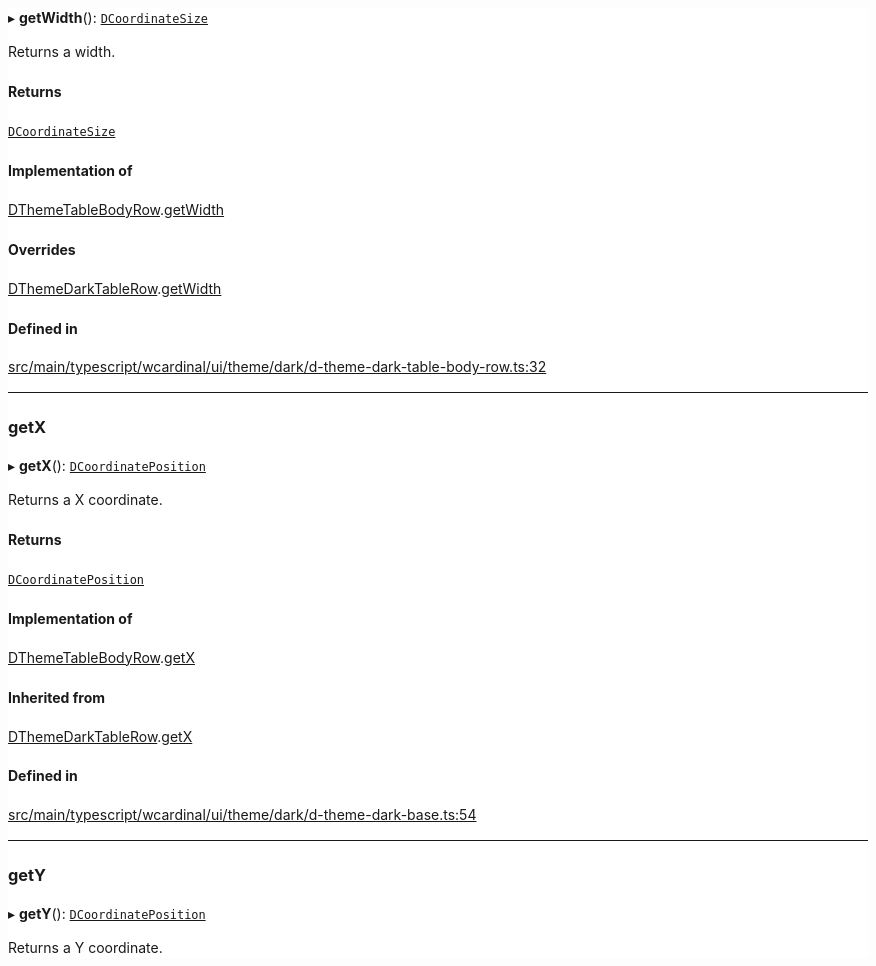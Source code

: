 ▸ **getWidth**(): [`DCoordinateSize`](../index.md#dcoordinatesize)

Returns a width.

#### Returns

[`DCoordinateSize`](../index.md#dcoordinatesize)

#### Implementation of

[DThemeTableBodyRow](../interfaces/DThemeTableBodyRow.md).[getWidth](../interfaces/DThemeTableBodyRow.md#getwidth)

#### Overrides

[DThemeDarkTableRow](DThemeDarkTableRow.md).[getWidth](DThemeDarkTableRow.md#getwidth)

#### Defined in

[src/main/typescript/wcardinal/ui/theme/dark/d-theme-dark-table-body-row.ts:32](https://github.com/winter-cardinal/winter-cardinal-ui/blob/v0.154.0/src/main/typescript/wcardinal/ui/theme/dark/d-theme-dark-table-body-row.ts#L32)

___

### getX

▸ **getX**(): [`DCoordinatePosition`](../index.md#dcoordinateposition)

Returns a X coordinate.

#### Returns

[`DCoordinatePosition`](../index.md#dcoordinateposition)

#### Implementation of

[DThemeTableBodyRow](../interfaces/DThemeTableBodyRow.md).[getX](../interfaces/DThemeTableBodyRow.md#getx)

#### Inherited from

[DThemeDarkTableRow](DThemeDarkTableRow.md).[getX](DThemeDarkTableRow.md#getx)

#### Defined in

[src/main/typescript/wcardinal/ui/theme/dark/d-theme-dark-base.ts:54](https://github.com/winter-cardinal/winter-cardinal-ui/blob/v0.154.0/src/main/typescript/wcardinal/ui/theme/dark/d-theme-dark-base.ts#L54)

___

### getY

▸ **getY**(): [`DCoordinatePosition`](../index.md#dcoordinateposition)

Returns a Y coordinate.
